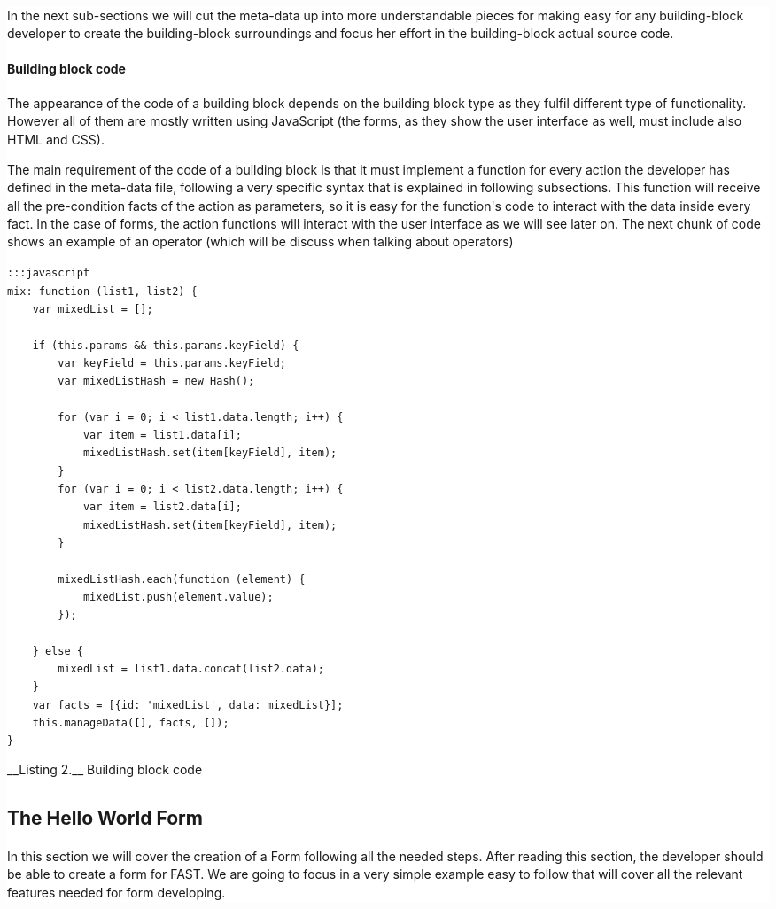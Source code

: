 In the next sub-sections we will cut the meta-data up into more understandable
pieces for making easy for any building-block developer to create the
building-block surroundings and focus her effort in the building-block actual
source code.

#### Building block code ####

The appearance of the code of a building block depends on the building block
type as they fulfil different type of functionality. However all of them are
mostly written using JavaScript (the forms, as they show the user interface as
well, must include also HTML and CSS). 

The main requirement of the code of a building block is that it must implement
a function for every action the developer has defined in the meta-data file,
following a very specific syntax that is explained in following subsections.
This function will receive all the pre-condition facts of the action as
parameters, so it is easy for the function's code to interact with the data
inside every fact. In the case of forms, the action functions will interact
with the user interface as we will see later on. The next chunk of code shows
an example of an operator (which will be discuss when talking about operators)

    :::javascript
    mix: function (list1, list2) {
        var mixedList = [];

        if (this.params && this.params.keyField) {
            var keyField = this.params.keyField;
            var mixedListHash = new Hash();

            for (var i = 0; i < list1.data.length; i++) {
                var item = list1.data[i];
                mixedListHash.set(item[keyField], item);
            }
            for (var i = 0; i < list2.data.length; i++) {
                var item = list2.data[i];
                mixedListHash.set(item[keyField], item);
            }

            mixedListHash.each(function (element) {
                mixedList.push(element.value);
            });

        } else {
            mixedList = list1.data.concat(list2.data);
        }
        var facts = [{id: 'mixedList', data: mixedList}];
        this.manageData([], facts, []);
    }
<div class="caption">__Listing 2.__ Building block code</div>

The Hello World Form
--------------------

In this section we will cover the creation of a Form following all the needed
steps. After reading this section, the developer should be able to create a
form for FAST. We are going to focus in a very simple example easy to follow
that will cover all the relevant features needed for form developing.
